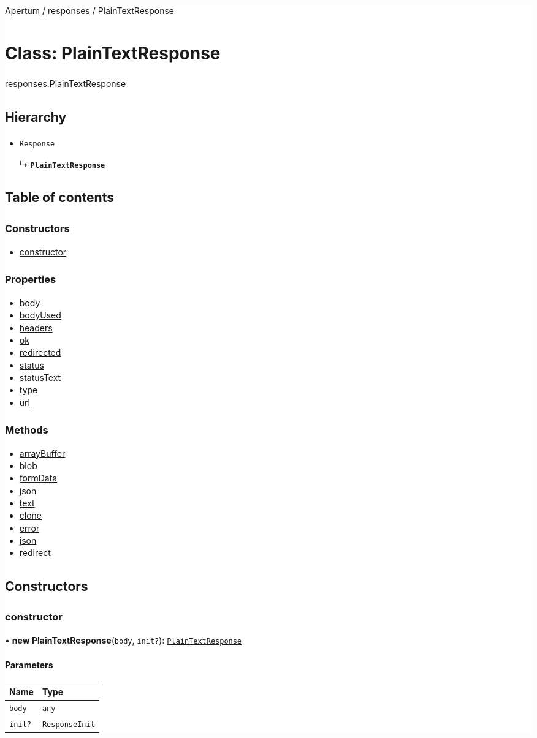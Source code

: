 [Apertum](../README.md) / [responses](../modules/responses.md) / PlainTextResponse

# Class: PlainTextResponse

[responses](../modules/responses.md).PlainTextResponse

## Hierarchy

- `Response`

  ↳ **`PlainTextResponse`**

## Table of contents

### Constructors

- [constructor](responses.PlainTextResponse.md#constructor)

### Properties

- [body](responses.PlainTextResponse.md#body)
- [bodyUsed](responses.PlainTextResponse.md#bodyused)
- [headers](responses.PlainTextResponse.md#headers)
- [ok](responses.PlainTextResponse.md#ok)
- [redirected](responses.PlainTextResponse.md#redirected)
- [status](responses.PlainTextResponse.md#status)
- [statusText](responses.PlainTextResponse.md#statustext)
- [type](responses.PlainTextResponse.md#type)
- [url](responses.PlainTextResponse.md#url)

### Methods

- [arrayBuffer](responses.PlainTextResponse.md#arraybuffer)
- [blob](responses.PlainTextResponse.md#blob)
- [formData](responses.PlainTextResponse.md#formdata)
- [json](responses.PlainTextResponse.md#json)
- [text](responses.PlainTextResponse.md#text)
- [clone](responses.PlainTextResponse.md#clone)
- [error](responses.PlainTextResponse.md#error)
- [json](responses.PlainTextResponse.md#json-1)
- [redirect](responses.PlainTextResponse.md#redirect)

## Constructors

### constructor

• **new PlainTextResponse**(`body`, `init?`): [`PlainTextResponse`](responses.PlainTextResponse.md)

#### Parameters

| Name | Type |
| :------ | :------ |
| `body` | `any` |
| `init?` | `ResponseInit` |
